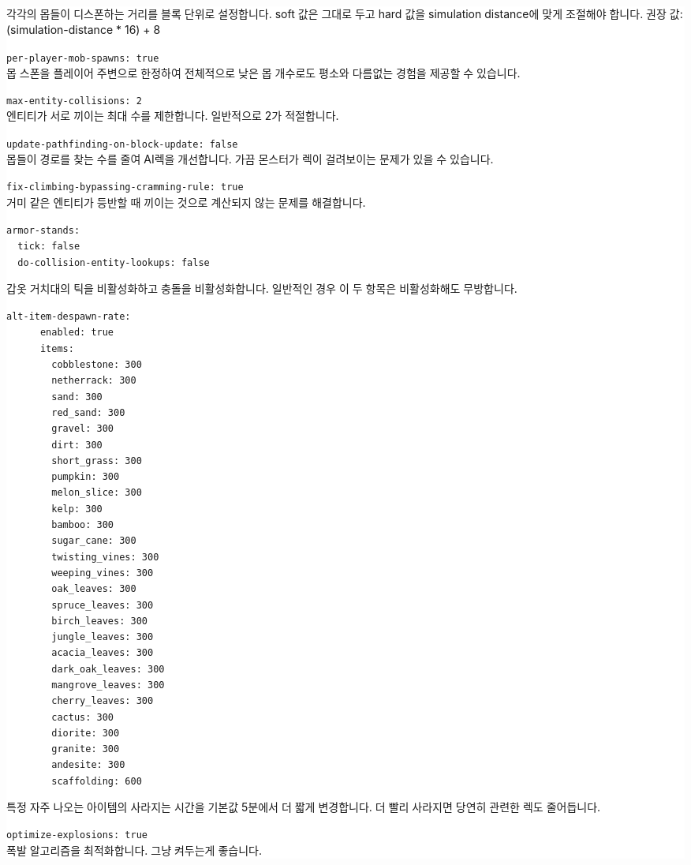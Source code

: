각각의 몹들이 디스폰하는 거리를 블록 단위로 설정합니다. soft 값은 그대로 두고 hard 값을 simulation distance에 맞게 조절해야 합니다. 권장 값: (simulation-distance * 16) + 8

`per-player-mob-spawns: true`<br>몹 스폰을 플레이어 주변으로 한정하여 전체적으로 낮은 몹 개수로도 평소와 다름없는 경험을 제공할 수 있습니다.

`max-entity-collisions: 2`<br>엔티티가 서로 끼이는 최대 수를 제한합니다. 일반적으로 2가 적절합니다.

`update-pathfinding-on-block-update: false`<br>몹들이 경로를 찾는 수를 줄여 AI렉을 개선합니다. 가끔 몬스터가 렉이 걸려보이는 문제가 있을 수 있습니다.

`fix-climbing-bypassing-cramming-rule: true`<br>거미 같은 엔티티가 등반할 때 끼이는 것으로 계산되지 않는 문제를 해결합니다.

```
armor-stands:
  tick: false
  do-collision-entity-lookups: false
```
갑옷 거치대의 틱을 비활성화하고 충돌을 비활성화합니다. 일반적인 경우 이 두 항목은 비활성화해도 무방합니다.

```
alt-item-despawn-rate:
      enabled: true
      items:
        cobblestone: 300
        netherrack: 300
        sand: 300
        red_sand: 300
        gravel: 300
        dirt: 300
        short_grass: 300
        pumpkin: 300
        melon_slice: 300
        kelp: 300
        bamboo: 300
        sugar_cane: 300
        twisting_vines: 300
        weeping_vines: 300
        oak_leaves: 300
        spruce_leaves: 300
        birch_leaves: 300
        jungle_leaves: 300
        acacia_leaves: 300
        dark_oak_leaves: 300
        mangrove_leaves: 300
        cherry_leaves: 300
        cactus: 300
        diorite: 300
        granite: 300
        andesite: 300
        scaffolding: 600
```
특정 자주 나오는 아이템의 사라지는 시간을 기본값 5분에서 더 짧게 변경합니다. 더 빨리 사라지면 당연히 관련한 렉도 줄어듭니다.

`optimize-explosions: true`<br>폭발 알고리즘을 최적화합니다. 그냥 켜두는게 좋습니다.
